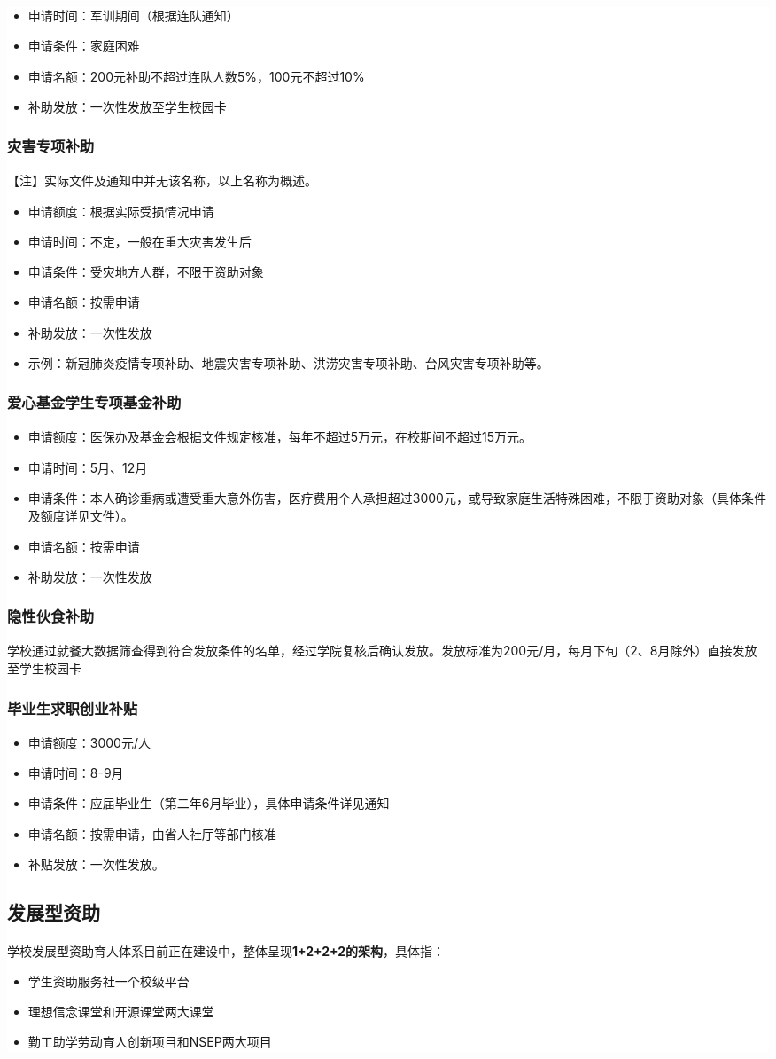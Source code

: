 - 申请时间：军训期间（根据连队通知）

- 申请条件：家庭困难

- 申请名额：200元补助不超过连队人数5%，100元不超过10%

- 补助发放：一次性发放至学生校园卡

### 灾害专项补助

【注】实际文件及通知中并无该名称，以上名称为概述。

- 申请额度：根据实际受损情况申请

- 申请时间：不定，一般在重大灾害发生后

- 申请条件：受灾地方人群，不限于资助对象

- 申请名额：按需申请

- 补助发放：一次性发放

- 示例：新冠肺炎疫情专项补助、地震灾害专项补助、洪涝灾害专项补助、台风灾害专项补助等。

### 爱心基金学生专项基金补助

- 申请额度：医保办及基金会根据文件规定核准，每年不超过5万元，在校期间不超过15万元。

- 申请时间：5月、12月

- 申请条件：本人确诊重病或遭受重大意外伤害，医疗费用个人承担超过3000元，或导致家庭生活特殊困难，不限于资助对象（具体条件及额度详见文件）。

- 申请名额：按需申请

- 补助发放：一次性发放

### 隐性伙食补助

学校通过就餐大数据筛查得到符合发放条件的名单，经过学院复核后确认发放。发放标准为200元/月，每月下旬（2、8月除外）直接发放至学生校园卡

### 毕业生求职创业补贴

- 申请额度：3000元/人

- 申请时间：8-9月

- 申请条件：应届毕业生（第二年6月毕业），具体申请条件详见通知

- 申请名额：按需申请，由省人社厅等部门核准

- 补贴发放：一次性发放。

## 发展型资助

学校发展型资助育人体系目前正在建设中，整体呈现**1+2+2+2的架构**，具体指：

- 学生资助服务社一个校级平台

- 理想信念课堂和开源课堂两大课堂

- 勤工助学劳动育人创新项目和NSEP两大项目
